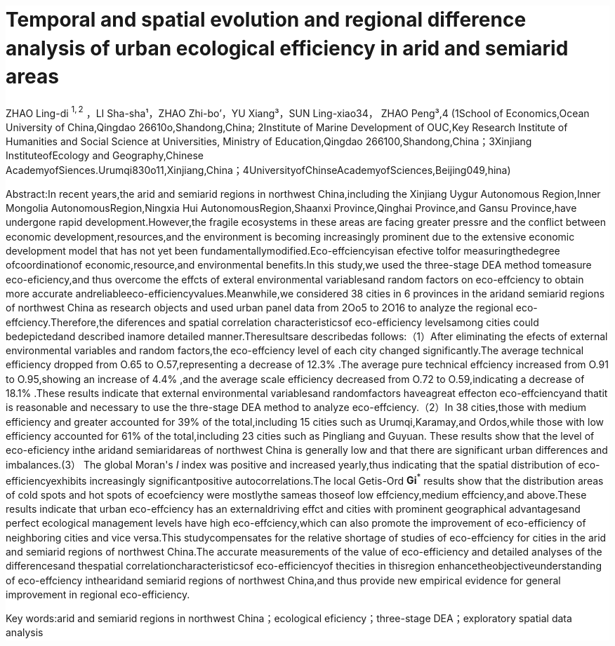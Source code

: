 # Temporal and spatial evolution and regional difference analysis of urban ecological efficiency in arid and semiarid areas

ZHAO Ling-di $^ { 1 , 2 }$ ，LI Sha-sha¹，ZHAO Zhi-bo’，YU Xiang³，SUN Ling-xiao34， ZHAO Peng³,4 (1School of Economics,Ocean University of China,Qingdao 26610o,Shandong,China; 2Institute of Marine Development of OUC,Key Research Institute of Humanities and Social Science at Universities, Ministry of Education,Qingdao 266100,Shandong,China；3Xinjiang InstituteofEcology and Geography,Chinese   
AcademyofSiences.Urumqi830o11,Xinjiang,China；4UniversityofChinseAcademyofSciences,Beijing049,hina)

Abstract:In recent years,the arid and semiarid regions in northwest China,including the Xinjiang Uygur Autonomous Region,Inner Mongolia AutonomousRegion,Ningxia Hui AutonomousRegion,Shaanxi Province,Qinghai Province,and Gansu Province,have undergone rapid development.However,the fragile ecosystems in these areas are facing greater pressre and the conflict between economic development,resources,and the environment is becoming increasingly prominent due to the extensive economic development model that has not yet been fundamentallymodified.Eco-effciencyisan efective tolfor measuringthedegree ofcoordinationof economic,resource,and environmental benefits.In this study,we used the three-stage DEA method tomeasure eco-eficiency,and thus overcome the effcts of exteral environmental variablesand random factors on eco-effciency to obtain more accurate andreliableeco-efficiencyvalues.Meanwhile,we considered 38 cities in 6 provinces in the aridand semiarid regions of northwest China as research objects and used urban panel data from 2Oo5 to 2O16 to analyze the regional eco-effciency.Therefore,the diferences and spatial correlation characteristicsof eco-efficiency levelsamong cities could bedepictedand described inamore detailed manner.Theresultsare describedas follows:（1）After eliminating the efects of external environmental variables and random factors,the eco-effciency level of each city changed significantly.The average technical efficiency dropped from O.65 to O.57,representing a decrease of $1 2 . 3 \%$ .The average pure technical effciency increased from O.91 to O.95,showing an increase of $4 . 4 \%$ ,and the average scale efficiency decreased from O.72 to O.59,indicating a decrease of $1 8 . 1 \%$ .These results indicate that external environmental variablesand randomfactors haveagreat effecton eco-effciencyand thatit is reasonable and necessary to use the thre-stage DEA method to analyze eco-effciency.（2）In 38 cities,those with medium efficiency and greater accounted for $39 \%$ of the total,including 15 cities such as Urumqi,Karamay,and Ordos,while those with low efficiency accounted for $61 \%$ of the total,including 23 cities such as Pingliang and Guyuan. These results show that the level of eco-eficiency inthe aridand semiaridareas of northwest China is generally low and that there are significant urban differences and imbalances.(3） The global Moran's $I$ index was positive and increased yearly,thus indicating that the spatial distribution of eco-efficiencyexhibits increasingly significantpositive autocorrelations.The local Getis-Ord $\boldsymbol { G } \boldsymbol { i } ^ { * }$ results show that the distribution areas of cold spots and hot spots of ecoefciency were mostlythe sameas thoseof low effciency,medium effciency,and above.These results indicate that urban eco-effciency has an externaldriving effct and cities with prominent geographical advantagesand perfect ecological management levels have high eco-effciency,which can also promote the improvement of eco-efficiency of neighboring cities and vice versa.This studycompensates for the relative shortage of studies of eco-effciency for cities in the arid and semiarid regions of northwest China.The accurate measurements of the value of eco-efficiency and detailed analyses of the differencesand thespatial correlationcharacteristicsof eco-efficiencyof thecities in thisregion enhancetheobjectiveunderstanding of eco-effciency inthearidand semiarid regions of northwest China,and thus provide new empirical evidence for general improvement in regional eco-efficiency.

Key words:arid and semiarid regions in northwest China；ecological eficiency；three-stage DEA；exploratory spatial data analysis